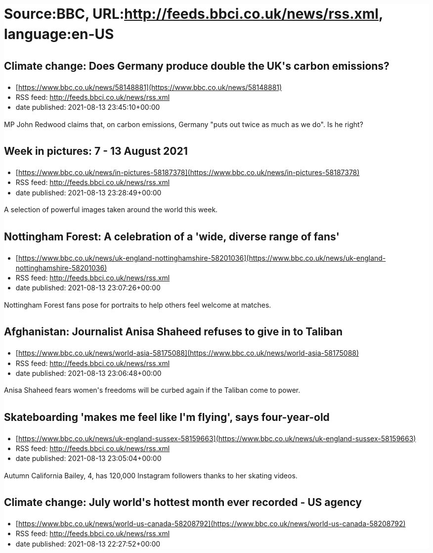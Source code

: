 # Source:BBC, URL:http://feeds.bbci.co.uk/news/rss.xml, language:en-US

## Climate change: Does Germany produce double the UK's carbon emissions?
 - [https://www.bbc.co.uk/news/58148881](https://www.bbc.co.uk/news/58148881)
 - RSS feed: http://feeds.bbci.co.uk/news/rss.xml
 - date published: 2021-08-13 23:45:10+00:00

MP John Redwood claims that, on carbon emissions, Germany "puts out twice as much as we do". Is he right?

## Week in pictures: 7 - 13 August 2021
 - [https://www.bbc.co.uk/news/in-pictures-58187378](https://www.bbc.co.uk/news/in-pictures-58187378)
 - RSS feed: http://feeds.bbci.co.uk/news/rss.xml
 - date published: 2021-08-13 23:28:49+00:00

A selection of powerful images taken around the world this week.

## Nottingham Forest: A celebration of a 'wide, diverse range of fans'
 - [https://www.bbc.co.uk/news/uk-england-nottinghamshire-58201036](https://www.bbc.co.uk/news/uk-england-nottinghamshire-58201036)
 - RSS feed: http://feeds.bbci.co.uk/news/rss.xml
 - date published: 2021-08-13 23:07:26+00:00

Nottingham Forest fans pose for portraits to help others feel welcome at matches.

## Afghanistan: Journalist Anisa Shaheed refuses to give in to Taliban
 - [https://www.bbc.co.uk/news/world-asia-58175088](https://www.bbc.co.uk/news/world-asia-58175088)
 - RSS feed: http://feeds.bbci.co.uk/news/rss.xml
 - date published: 2021-08-13 23:06:48+00:00

Anisa Shaheed fears women's freedoms will be curbed again if the Taliban come to power.

## Skateboarding 'makes me feel like I'm flying', says four-year-old
 - [https://www.bbc.co.uk/news/uk-england-sussex-58159663](https://www.bbc.co.uk/news/uk-england-sussex-58159663)
 - RSS feed: http://feeds.bbci.co.uk/news/rss.xml
 - date published: 2021-08-13 23:05:04+00:00

Autumn California Bailey, 4, has 120,000 Instagram followers thanks to her skating videos.

## Climate change: July world's hottest month ever recorded - US agency
 - [https://www.bbc.co.uk/news/world-us-canada-58208792](https://www.bbc.co.uk/news/world-us-canada-58208792)
 - RSS feed: http://feeds.bbci.co.uk/news/rss.xml
 - date published: 2021-08-13 22:27:52+00:00
